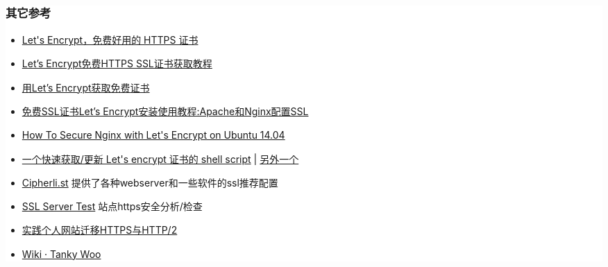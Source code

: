 
### 其它参考

- [Let's Encrypt，免费好用的 HTTPS 证书](https://imququ.com/post/letsencrypt-certificate.html)
- [Let’s Encrypt免费HTTPS SSL证书获取教程](https://blog.kuoruan.com/71.html)
- [用Let’s Encrypt获取免费证书](https://www.paulyang.cn/blog/archives/39)
- [免费SSL证书Let’s Encrypt安装使用教程:Apache和Nginx配置SSL](http://www.freehao123.com/lets-encrypt/)

- [How To Secure Nginx with Let's Encrypt on Ubuntu 14.04](https://www.digitalocean.com/community/tutorials/how-to-secure-nginx-with-let-s-encrypt-on-ubuntu-14-04)
- [一个快速获取/更新 Let's encrypt 证书的 shell script](https://www.v2ex.com/t/241819) | [另外一个](https://github.com/xdtianyu/scripts/blob/master/lets-encrypt/)
- [Cipherli.st](https://cipherli.st/) 提供了各种webserver和一些软件的ssl推荐配置
- [SSL Server Test](https://www.ssllabs.com/ssltest/index.html) 站点https安全分析/检查
- [实践个人网站迁移HTTPS与HTTP/2](https://www.freemindworld.com/blog/2016/160301_migrate_to_https_and_http2.shtml)
- [Wiki · Tanky Woo](https://wiki.tankywoo.com/tool/letsencrypt.html)
